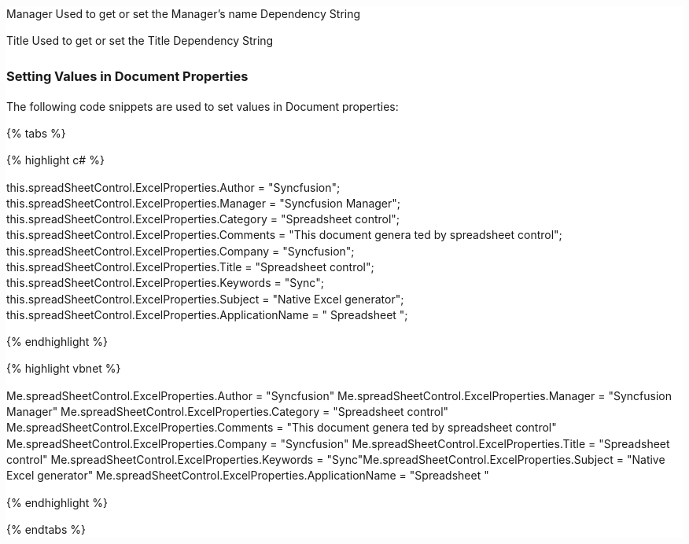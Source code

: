 Manager</td><td>
Used to get or set the Manager’s name</td><td>
Dependency</td><td>
String</td></tr>
<tr>
<td>
Title</td><td>
Used to get  or set the Title</td><td>
Dependency</td><td>
String</td></tr>
</table>


### Setting Values in Document Properties

The following code snippets are used to set values in Document properties:

{% tabs %}

{% highlight c# %} 
 
this.spreadSheetControl.ExcelProperties.Author = "Syncfusion";    
this.spreadSheetControl.ExcelProperties.Manager = "Syncfusion Manager";    
this.spreadSheetControl.ExcelProperties.Category = "Spreadsheet control";    
this.spreadSheetControl.ExcelProperties.Comments = "This document  genera ted by spreadsheet control";                 
this.spreadSheetControl.ExcelProperties.Company = "Syncfusion";    
this.spreadSheetControl.ExcelProperties.Title = "Spreadsheet control";    
this.spreadSheetControl.ExcelProperties.Keywords = "Sync";    
this.spreadSheetControl.ExcelProperties.Subject = "Native Excel generator";    
this.spreadSheetControl.ExcelProperties.ApplicationName = " Spreadsheet ";

{% endhighlight %}

{% highlight vbnet %}

Me.spreadSheetControl.ExcelProperties.Author = "Syncfusion"
Me.spreadSheetControl.ExcelProperties.Manager = "Syncfusion Manager"
Me.spreadSheetControl.ExcelProperties.Category = "Spreadsheet control"
Me.spreadSheetControl.ExcelProperties.Comments = "This document  genera ted by spreadsheet control"
Me.spreadSheetControl.ExcelProperties.Company = "Syncfusion"
Me.spreadSheetControl.ExcelProperties.Title = "Spreadsheet control"
Me.spreadSheetControl.ExcelProperties.Keywords = "Sync"Me.spreadSheetControl.ExcelProperties.Subject = "Native Excel generator"
Me.spreadSheetControl.ExcelProperties.ApplicationName = "Spreadsheet "

{% endhighlight %}

{% endtabs %}

